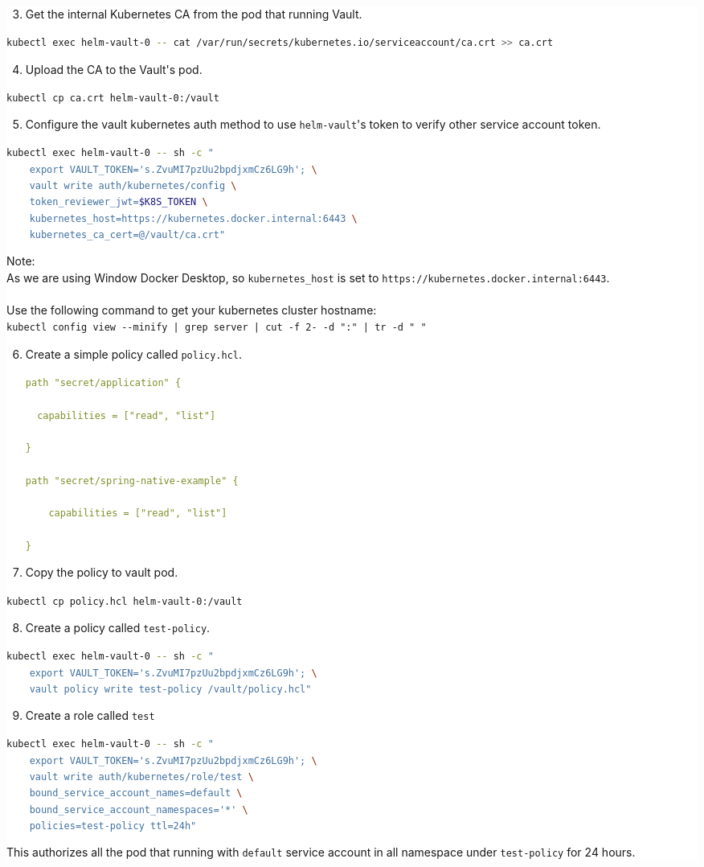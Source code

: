 3. Get the internal Kubernetes CA from the pod that running Vault.
```bash
kubectl exec helm-vault-0 -- cat /var/run/secrets/kubernetes.io/serviceaccount/ca.crt >> ca.crt
```

4. Upload the CA to the Vault's pod.
```bash
kubectl cp ca.crt helm-vault-0:/vault
``` 

5. Configure the vault kubernetes auth method to use `helm-vault`'s token to verify other service account token.
```bash
kubectl exec helm-vault-0 -- sh -c "
    export VAULT_TOKEN='s.ZvuMI7pzUu2bpdjxmCz6LG9h'; \
    vault write auth/kubernetes/config \
    token_reviewer_jwt=$K8S_TOKEN \
    kubernetes_host=https://kubernetes.docker.internal:6443 \
    kubernetes_ca_cert=@/vault/ca.crt"
```
Note: <br/>
As we are using Window Docker Desktop, so `kubernetes_host` is set to `https://kubernetes.docker.internal:6443`. <br/><br/>
Use the following command to get your kubernetes cluster hostname: <br/> `kubectl config view --minify | grep server | cut -f 2- -d ":" | tr -d " "` 


6. Create a simple policy called `policy.hcl`.
    ```yaml
    path "secret/application" {
    
      capabilities = ["read", "list"]
    
    }
    
    path "secret/spring-native-example" {
    
        capabilities = ["read", "list"]
    
    }
    
    ```

7. Copy the policy to vault pod.
```bash
kubectl cp policy.hcl helm-vault-0:/vault
```

8. Create a policy called `test-policy`.
```bash
kubectl exec helm-vault-0 -- sh -c "
    export VAULT_TOKEN='s.ZvuMI7pzUu2bpdjxmCz6LG9h'; \
    vault policy write test-policy /vault/policy.hcl"
```

9. Create a role called `test`
```bash
kubectl exec helm-vault-0 -- sh -c "
	export VAULT_TOKEN='s.ZvuMI7pzUu2bpdjxmCz6LG9h'; \
	vault write auth/kubernetes/role/test \
	bound_service_account_names=default \
	bound_service_account_namespaces='*' \
	policies=test-policy ttl=24h"
```
This authorizes all the pod that running with `default` service account in all namespace under `test-policy` for 24 hours.
